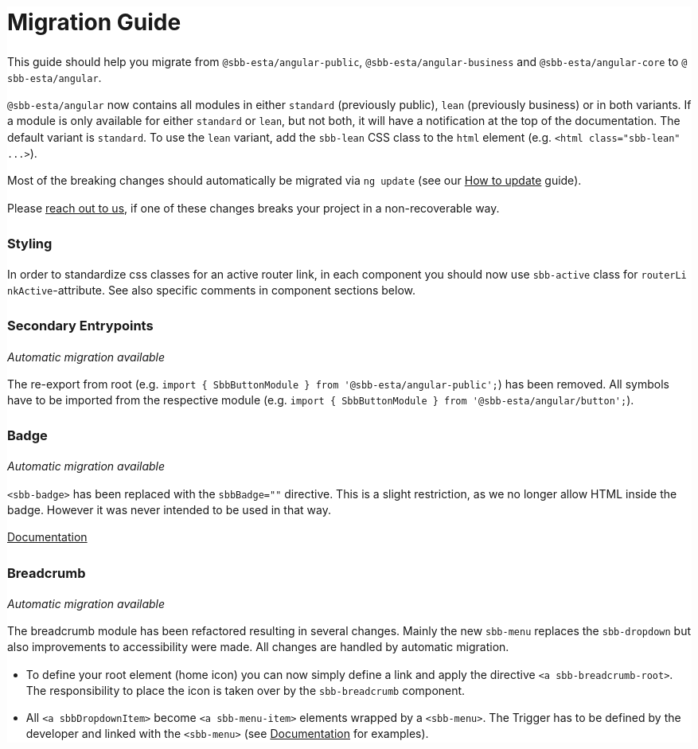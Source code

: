 # Migration Guide

This guide should help you migrate from `@sbb-esta/angular-public`, `@sbb-esta/angular-business`
and `@sbb-esta/angular-core` to `@sbb-esta/angular`.

`@sbb-esta/angular` now contains all modules in either `standard` (previously public),
`lean` (previously business) or in both variants. If a module is only available for either
`standard` or `lean`, but not both, it will have a notification at the top of the documentation.
The default variant is `standard`. To use the `lean` variant, add the `sbb-lean` CSS class to the
`html` element (e.g. `<html class="sbb-lean" ...>`).

Most of the breaking changes should automatically be migrated via `ng update`
(see our [How to update](howtoupdate) guide).

Please [reach out to us](https://github.com/sbb-design-systems/sbb-angular/issues/new/choose), if
one of these changes breaks your project in a non-recoverable way.

### Styling

In order to standardize css classes for an active router link, in
each component you should now use `sbb-active` class for `routerLinkActive`-attribute.
See also specific comments in component sections below.

### Secondary Entrypoints

_Automatic migration available_

The re-export from root (e.g. `import { SbbButtonModule } from '@sbb-esta/angular-public';`) has
been removed. All symbols have to be imported from the respective
module (e.g. `import { SbbButtonModule } from '@sbb-esta/angular/button';`).

### Badge

_Automatic migration available_

`<sbb-badge>` has been replaced with the `sbbBadge=""` directive.
This is a slight restriction, as we no longer allow HTML inside the badge. However it was
never intended to be used in that way.

[Documentation](angular/components/badge)

### Breadcrumb

_Automatic migration available_

The breadcrumb module has been refactored resulting in several changes.
Mainly the new `sbb-menu` replaces the `sbb-dropdown` but also improvements
to accessibility were made. All changes are handled by automatic migration.

- To define your root element (home icon) you can now simply define a
  link and apply the directive `<a sbb-breadcrumb-root>`.
  The responsibility to place the icon is taken over by the `sbb-breadcrumb` component.

- All `<a sbbDropdownItem>` become `<a sbb-menu-item>` elements wrapped by a `<sbb-menu>`.
  The Trigger has to be defined by the developer and linked with
  the `<sbb-menu>` (see [Documentation](angular/components/breadcrumb) for examples).
